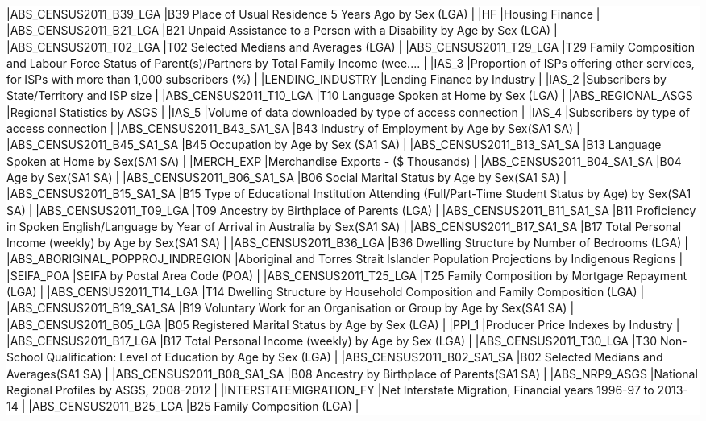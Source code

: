 |ABS_CENSUS2011_B39_LGA           |B39 Place of Usual Residence 5 Years Ago by Sex (LGA)                                                |
|HF                               |Housing Finance                                                                                      |
|ABS_CENSUS2011_B21_LGA           |B21 Unpaid Assistance to a Person with a Disability by Age by Sex (LGA)                              |
|ABS_CENSUS2011_T02_LGA           |T02 Selected Medians and Averages (LGA)                                                              |
|ABS_CENSUS2011_T29_LGA           |T29 Family Composition and Labour Force Status of Parent(s)/Partners by Total Family Income (wee.... |
|IAS_3                            |Proportion of ISPs offering other services, for ISPs with more than 1,000 subscribers (%)            |
|LENDING_INDUSTRY                 |Lending Finance by Industry                                                                          |
|IAS_2                            |Subscribers by State/Territory and ISP size                                                          |
|ABS_CENSUS2011_T10_LGA           |T10 Language Spoken at Home by Sex (LGA)                                                             |
|ABS_REGIONAL_ASGS                |Regional Statistics by ASGS                                                                          |
|IAS_5                            |Volume of data downloaded by type of access connection                                               |
|IAS_4                            |Subscribers by type of access connection                                                             |
|ABS_CENSUS2011_B43_SA1_SA        |B43 Industry of Employment by Age by Sex(SA1 SA)                                                     |
|ABS_CENSUS2011_B45_SA1_SA        |B45 Occupation by Age by Sex (SA1 SA)                                                                |
|ABS_CENSUS2011_B13_SA1_SA        |B13 Language Spoken at Home by Sex(SA1 SA)                                                           |
|MERCH_EXP                        |Merchandise Exports - ($ Thousands)                                                                  |
|ABS_CENSUS2011_B04_SA1_SA        |B04 Age by Sex(SA1 SA)                                                                               |
|ABS_CENSUS2011_B06_SA1_SA        |B06 Social Marital Status by Age by Sex(SA1 SA)                                                      |
|ABS_CENSUS2011_B15_SA1_SA        |B15 Type of Educational Institution Attending (Full/Part-Time Student Status by Age) by Sex(SA1 SA)  |
|ABS_CENSUS2011_T09_LGA           |T09 Ancestry by Birthplace of Parents (LGA)                                                          |
|ABS_CENSUS2011_B11_SA1_SA        |B11 Proficiency in Spoken English/Language by Year of Arrival in Australia by Sex(SA1 SA)            |
|ABS_CENSUS2011_B17_SA1_SA        |B17 Total Personal Income (weekly) by Age by Sex(SA1 SA)                                             |
|ABS_CENSUS2011_B36_LGA           |B36 Dwelling Structure by Number of Bedrooms (LGA)                                                   |
|ABS_ABORIGINAL_POPPROJ_INDREGION |Aboriginal and Torres Strait Islander Population Projections by Indigenous  Regions                  |
|SEIFA_POA                        |SEIFA by Postal Area Code (POA)                                                                      |
|ABS_CENSUS2011_T25_LGA           |T25 Family Composition by Mortgage Repayment (LGA)                                                   |
|ABS_CENSUS2011_T14_LGA           |T14 Dwelling Structure by Household Composition and Family Composition (LGA)                         |
|ABS_CENSUS2011_B19_SA1_SA        |B19 Voluntary Work for an Organisation or Group by Age by Sex(SA1 SA)                                |
|ABS_CENSUS2011_B05_LGA           |B05 Registered Marital Status by Age by Sex (LGA)                                                    |
|PPI_1                            |Producer Price Indexes by Industry                                                                   |
|ABS_CENSUS2011_B17_LGA           |B17 Total Personal Income (weekly) by Age by Sex (LGA)                                               |
|ABS_CENSUS2011_T30_LGA           |T30 Non-School Qualification: Level of Education by Age by Sex (LGA)                                 |
|ABS_CENSUS2011_B02_SA1_SA        |B02 Selected Medians and Averages(SA1 SA)                                                            |
|ABS_CENSUS2011_B08_SA1_SA        |B08 Ancestry by Birthplace of Parents(SA1 SA)                                                        |
|ABS_NRP9_ASGS                    |National Regional Profiles by ASGS, 2008-2012                                                        |
|INTERSTATEMIGRATION_FY           |Net Interstate Migration, Financial years 1996-97 to 2013-14                                         |
|ABS_CENSUS2011_B25_LGA           |B25 Family Composition (LGA)                                                                         |